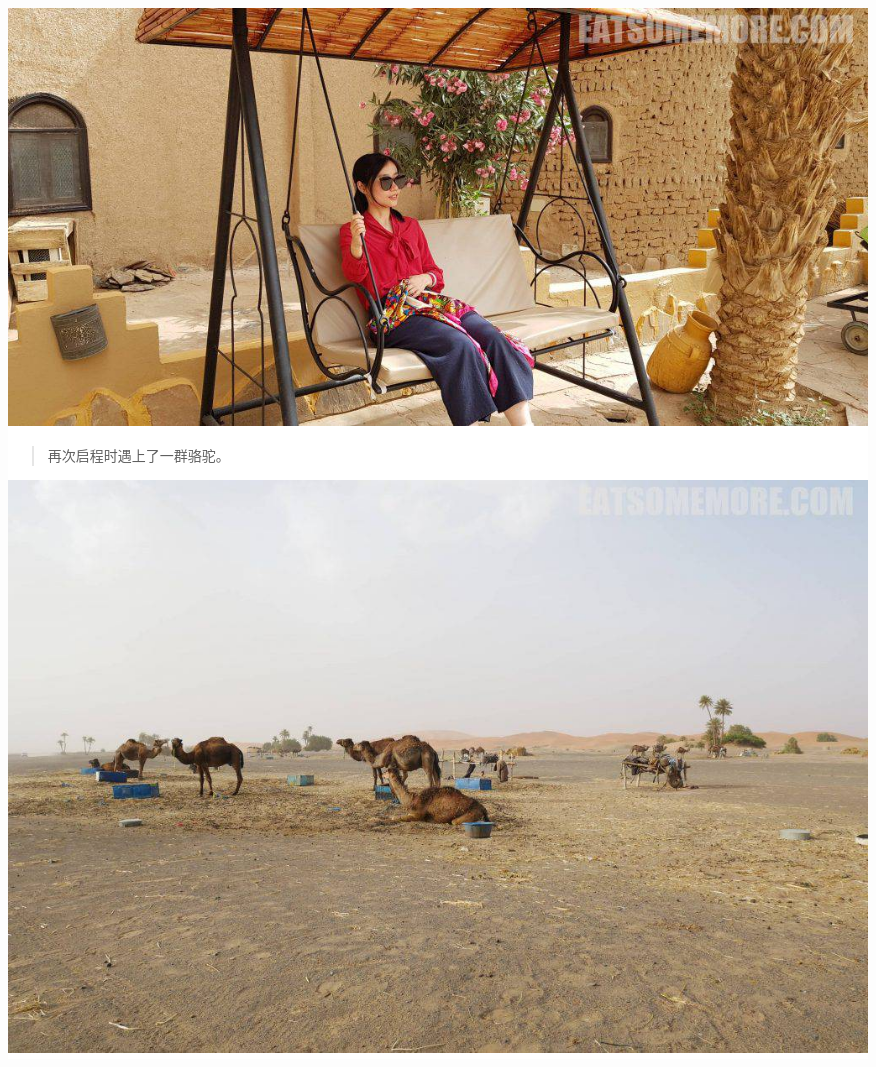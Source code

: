 ![Kasbah Hotel Tombouctou](images/20190522_155912.jpg)

>再次启程时遇上了一群骆驼。

![撒哈拉](images/P1050454.jpg)
